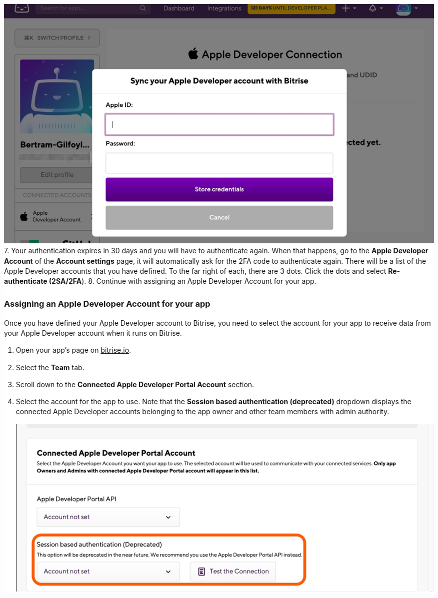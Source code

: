    ![](/img/sync-your-account.jpg)
7. Your authentication expires in 30 days and you will have to authenticate again. When that happens, go to the **Apple Developer Account** of the **Account settings** page, it will automatically ask for the 2FA code to authenticate again. There will be a list of the Apple Developer accounts that you have defined. To the far right of each, there are 3 dots. Click the dots and select **Re-authenticate (2SA/2FA**).
8. Continue with assigning an Apple Developer Account for your app.

### Assigning an Apple Developer Account for your app

Once you have defined your Apple Developer account to Bitrise, you need to select the account for your app to receive data from your Apple Developer account when it runs on Bitrise.

1. Open your app’s page on [bitrise.io](https://www.bitrise.io/).
2. Select the **Team** tab.
3. Scroll down to the **Connected Apple Developer Portal Account** section.
4. Select the account for the app to use. Note that the **Session based authentication (deprecated)** dropdown displays the connected Apple Developer accounts belonging to the app owner and other team members with admin authority.

   ![](/img/connected-apple-developer-account-session-based.jpg)
